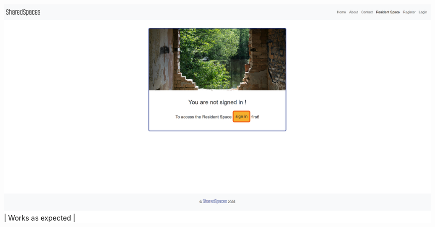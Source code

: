 ![screenshot](documentation/responsiveness/resident-space-not-signedin-monitor.png) | Works as expected |